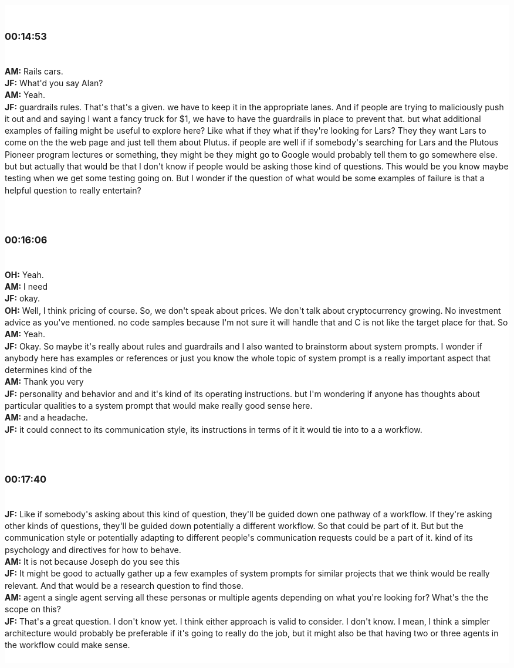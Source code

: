  

### 00:14:53

   
**AM:** Rails cars.  
**JF:** What'd you say Alan?  
**AM:** Yeah.  
**JF:** guardrails rules. That's that's a given. we have to keep it in the appropriate lanes. And if people are trying to maliciously push it out and and saying I want a fancy truck for $1, we have to have the guardrails in place to prevent that. but what additional examples of failing might be useful to explore here? Like what if they what if they're looking for Lars? They they want Lars to come on the the web page and just tell them about Plutus. if people are well if if somebody's searching for Lars and the Plutous Pioneer program lectures or something, they might be they might go to Google would probably tell them to go somewhere else. but but actually that would be that I don't know if people would be asking those kind of questions. This would be you know maybe testing when we get some testing going on. But I wonder if the question of what would be some examples of failure is that a helpful question to really entertain?  
   
 

### 00:16:06

   
**OH:** Yeah.  
**AM:** I need  
**JF:** okay.  
**OH:** Well, I think pricing of course. So, we don't speak about prices. We don't talk about cryptocurrency growing. No investment advice as you've mentioned. no code samples because I'm not sure it will handle that and C is not like the target place for that. So  
**AM:** Yeah.  
**JF:** Okay. So maybe it's really about rules and guardrails and I also wanted to brainstorm about system prompts. I wonder if anybody here has examples or references or just you know the whole topic of system prompt is a really important aspect that determines kind of the  
**AM:** Thank you very  
**JF:** personality and behavior and and it's kind of its operating instructions. but I'm wondering if anyone has thoughts about particular qualities to a system prompt that would make really good sense here.  
**AM:** and a headache.  
**JF:** it could connect to its communication style, its instructions in terms of it it would tie into to a a workflow.  
   
 

### 00:17:40

   
**JF:** Like if somebody's asking about this kind of question, they'll be guided down one pathway of a workflow. If they're asking other kinds of questions, they'll be guided down potentially a different workflow. So that could be part of it. But but the communication style or potentially adapting to different people's communication requests could be a part of it. kind of its psychology and directives for how to behave.  
**AM:** It is not because Joseph do you see this  
**JF:** It might be good to actually gather up a few examples of system prompts for similar projects that we think would be really relevant. And that would be a research question to find those.  
**AM:** agent a single agent serving all these personas or multiple agents depending on what you're looking for? What's the the scope on this?  
**JF:** That's a great question. I don't know yet. I think either approach is valid to consider. I don't know. I mean, I think a simpler architecture would probably be preferable if it's going to really do the job, but it might also be that having two or three agents in the workflow could make sense.  
   